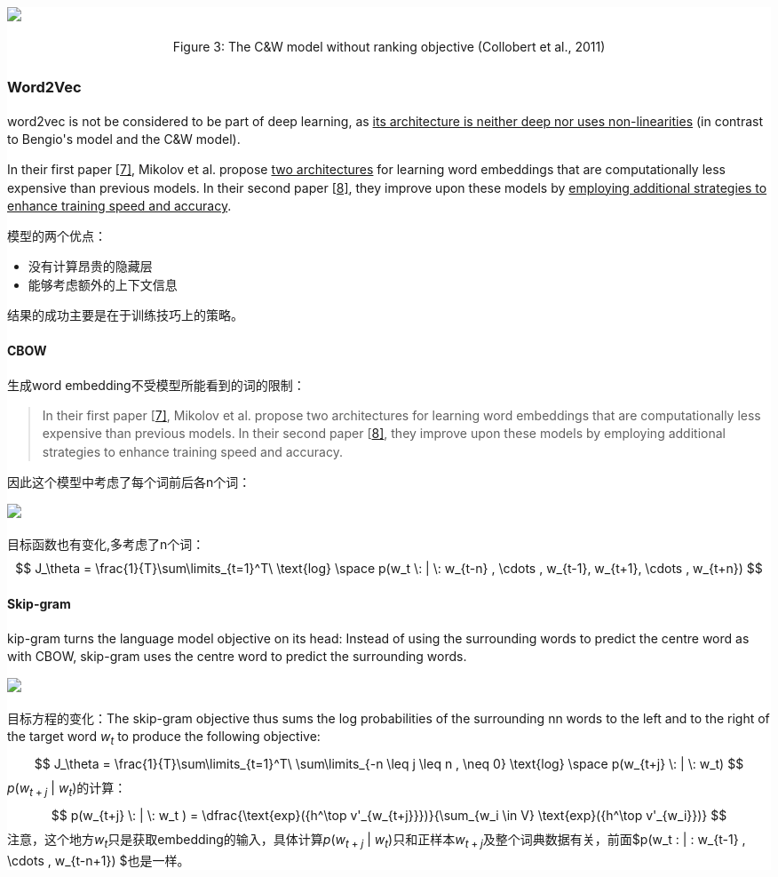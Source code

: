 ![](http://ruder.io/content/images/2016/09/nlp_almost_from_scratch_window_approach.png)

<center>
  Figure 3: The C&W model without ranking objective (Collobert et al., 2011)
</center>



### Word2Vec

word2vec is not be considered to be part of deep learning, as <u>its architecture is neither deep nor uses non-linearities</u> (in contrast to Bengio's model and the C&W model).

In their first paper [[7\]](http://ruder.io/word-embeddings-1/index.html#fn7), Mikolov et al. propose <u>two architectures</u> for learning word embeddings that are computationally less expensive than previous models. In their second paper [[8\]](http://ruder.io/word-embeddings-1/index.html#fn8), they improve upon these models by <u>employing additional strategies to enhance training speed and accuracy</u>.

模型的两个优点：

- 没有计算昂贵的隐藏层
- 能够考虑额外的上下文信息

结果的成功主要是在于训练技巧上的策略。

#### CBOW

生成word embedding不受模型所能看到的词的限制：

> In their first paper [[7\]](http://ruder.io/word-embeddings-1/index.html#fn7), Mikolov et al. propose two architectures for learning word embeddings that are computationally less expensive than previous models. In their second paper [[8\]](http://ruder.io/word-embeddings-1/index.html#fn8), they improve upon these models by employing additional strategies to enhance training speed and accuracy.

因此这个模型中考虑了每个词前后各n个词：

![](https://narcissuspicbed.oss-cn-hangzhou.aliyuncs.com/cbow.png)

目标函数也有变化,多考虑了n个词：
$$
J_\theta = \frac{1}{T}\sum\limits_{t=1}^T\ \text{log} \space p(w_t \: | \: w_{t-n} , \cdots , w_{t-1}, w_{t+1}, \cdots , w_{t+n})
$$

#### Skip-gram

kip-gram turns the language model objective on its head: Instead of using the surrounding words to predict the centre word as with CBOW, skip-gram uses the centre word to predict the surrounding words.

![](https://narcissuspicbed.oss-cn-hangzhou.aliyuncs.com/skip-gram.png)

目标方程的变化：The skip-gram objective thus sums the log probabilities of the surrounding nn words to the left and to the right of the target word $w_t$ to produce the following objective:
$$
J_\theta = \frac{1}{T}\sum\limits_{t=1}^T\ \sum\limits_{-n \leq j \leq n , \neq 0} \text{log} \space p(w_{t+j} \: | \: w_t)
$$
$p(w_{t+j} \: | \: w_t)$的计算：
$$
p(w_{t+j} \: | \: w_t ) = \dfrac{\text{exp}({h^\top v'_{w_{t+j}}})}{\sum_{w_i \in V} \text{exp}({h^\top v'_{w_i}})}
$$
注意，这个地方$w_t$只是获取embedding的输入，具体计算$p(w_{t+j} \: | \: w_t)$只和正样本$w_{t+j}$及整个词典数据有关，前面$p(w_t \: | \: w_{t-1} , \cdots , w_{t-n+1}) $也是一样。
